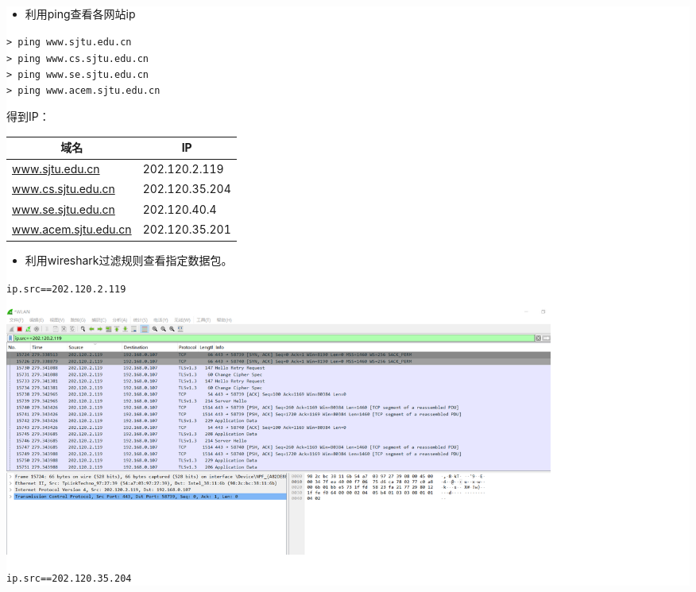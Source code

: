 + 利用ping查看各网站ip

```
> ping www.sjtu.edu.cn
> ping www.cs.sjtu.edu.cn
> ping www.se.sjtu.edu.cn
> ping www.acem.sjtu.edu.cn
```

得到IP：

| 域名                 | IP             |
| -------------------- | -------------- |
| www.sjtu.edu.cn      | 202.120.2.119  |
| www.cs.sjtu.edu.cn   | 202.120.35.204 |
| www.se.sjtu.edu.cn   | 202.120.40.4   |
| www.acem.sjtu.edu.cn | 202.120.35.201 |

+ 利用wireshark过滤规则查看指定数据包。

```
ip.src==202.120.2.119
```

<img src=".\wireshark-sjtu-edu.png" style="zoom:67%;" />

```
ip.src==202.120.35.204
```
